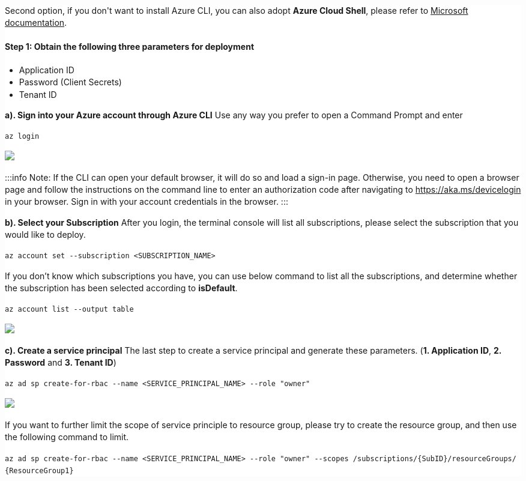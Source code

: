 Second option, if you don't want to install Azure CLI, you can also adopt **Azure Cloud Shell**, please refer to [Microsoft documentation](https://docs.microsoft.com/en-us/azure/cloud-shell/overview).

#### Step 1: Obtain the following three parameters for deployment
  - Application ID
  - Password (Client Secrets)
  - Tenant ID

**a). Sign into your Azure account through Azure CLI**
Use any way you prefer to open a Command Prompt and enter
```language
az login
```
![](https://i.imgur.com/d00SkWK.png)


:::info
Note: If the CLI can open your default browser, it will do so and load a sign-in page. Otherwise, you need to open a browser page and follow the instructions on the command line to enter an authorization code after navigating to https://aka.ms/devicelogin in your browser. Sign in with your account credentials in the browser.
:::

**b). Select your Subscription**
After you login, the terminal console will list all subscriptions, please select the subscription that you would like to deploy.

```language
az account set --subscription <SUBSCRIPTION_NAME>
```
If you don’t know which subscriptions you have, you can use below command to list all the subscriptions, and determine whether the subscription has been selected according to **isDefault**.

```language
az account list --output table
```
![](https://i.imgur.com/pFgQCzp.png)

**c). Create a service principal**
The last step to create a service principal and generate these parameters. (**1. Application ID**, **2. Password** and **3. Tenant ID**)
```language
az ad sp create-for-rbac --name <SERVICE_PRINCIPAL_NAME> --role "owner"
```
![](https://i.imgur.com/u9l4dVX.png)

If you want to further limit the scope of service principle to resource group, please try to create the resource group, and then use the following command to limit.
```language
az ad sp create-for-rbac --name <SERVICE_PRINCIPAL_NAME> --role "owner" --scopes /subscriptions/{SubID}/resourceGroups/{ResourceGroup1} 
```
